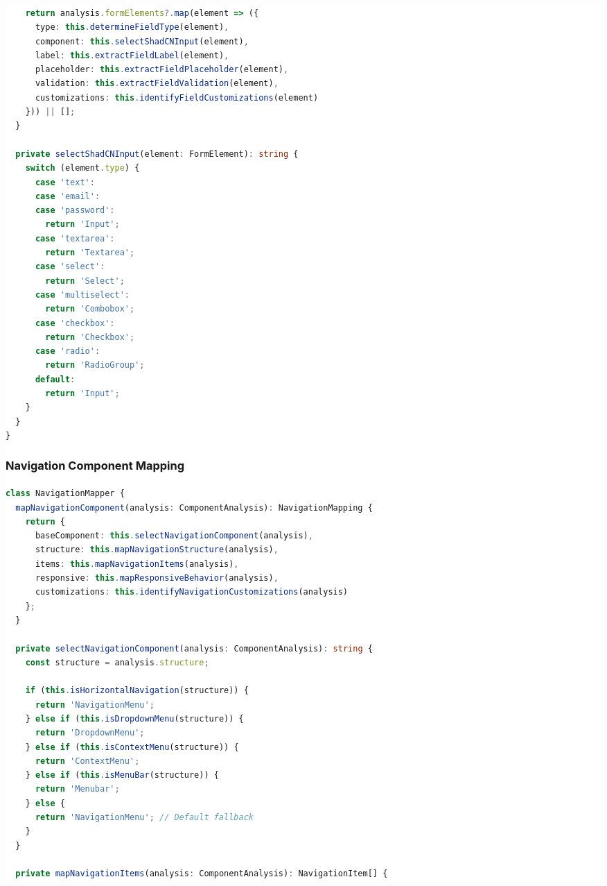```typescript
    return analysis.formElements?.map(element => ({
      type: this.determineFieldType(element),
      component: this.selectShadCNInput(element),
      label: this.extractFieldLabel(element),
      placeholder: this.extractFieldPlaceholder(element),
      validation: this.extractFieldValidation(element),
      customizations: this.identifyFieldCustomizations(element)
    })) || [];
  }

  private selectShadCNInput(element: FormElement): string {
    switch (element.type) {
      case 'text':
      case 'email':
      case 'password':
        return 'Input';
      case 'textarea':
        return 'Textarea';
      case 'select':
        return 'Select';
      case 'multiselect':
        return 'Combobox';
      case 'checkbox':
        return 'Checkbox';
      case 'radio':
        return 'RadioGroup';
      default:
        return 'Input';
    }
  }
}
```

### **Navigation Component Mapping**
```typescript
class NavigationMapper {
  mapNavigationComponent(analysis: ComponentAnalysis): NavigationMapping {
    return {
      baseComponent: this.selectNavigationComponent(analysis),
      structure: this.mapNavigationStructure(analysis),
      items: this.mapNavigationItems(analysis),
      responsive: this.mapResponsiveBehavior(analysis),
      customizations: this.identifyNavigationCustomizations(analysis)
    };
  }

  private selectNavigationComponent(analysis: ComponentAnalysis): string {
    const structure = analysis.structure;
    
    if (this.isHorizontalNavigation(structure)) {
      return 'NavigationMenu';
    } else if (this.isDropdownMenu(structure)) {
      return 'DropdownMenu';
    } else if (this.isContextMenu(structure)) {
      return 'ContextMenu';
    } else if (this.isMenuBar(structure)) {
      return 'Menubar';
    } else {
      return 'NavigationMenu'; // Default fallback
    }
  }

  private mapNavigationItems(analysis: ComponentAnalysis): NavigationItem[] {
```